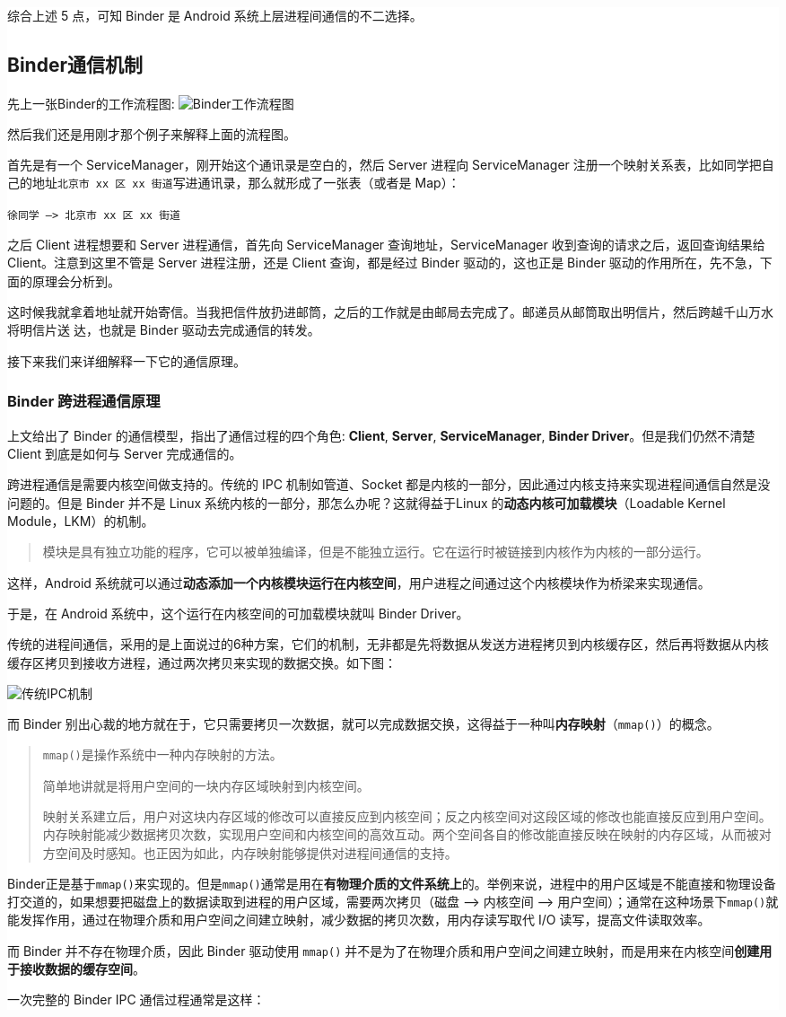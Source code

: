 综合上述 5 点，可知 Binder 是 Android 系统上层进程间通信的不二选择。

## Binder通信机制
先上一张Binder的工作流程图:
![Binder工作流程图](/img/6.png)

然后我们还是用刚才那个例子来解释上面的流程图。

首先是有一个 ServiceManager，刚开始这个通讯录是空白的，然后 Server 进程向 ServiceManager 注册一个映射关系表，比如同学把自己的地址`北京市 xx 区 xx 街道`写进通讯录，那么就形成了一张表（或者是 Map）：

```
徐同学 —> 北京市 xx 区 xx 街道
```

之后 Client 进程想要和 Server 进程通信，首先向 ServiceManager 查询地址，ServiceManager 收到查询的请求之后，返回查询结果给 Client。注意到这里不管是 Server 进程注册，还是 Client 查询，都是经过 Binder 驱动的，这也正是 Binder 驱动的作用所在，先不急，下面的原理会分析到。

这时候我就拿着地址就开始寄信。当我把信件放扔进邮筒，之后的工作就是由邮局去完成了。邮递员从邮筒取出明信片，然后跨越千山万水将明信片送
达，也就是 Binder 驱动去完成通信的转发。

接下来我们来详细解释一下它的通信原理。

### Binder 跨进程通信原理

上文给出了 Binder 的通信模型，指出了通信过程的四个角色: **Client**, **Server**, **ServiceManager**, **Binder Driver**。但是我们仍然不清楚 Client 到底是如何与 Server 完成通信的。

跨进程通信是需要内核空间做支持的。传统的 IPC 机制如管道、Socket 都是内核的一部分，因此通过内核支持来实现进程间通信自然是没问题的。但是 Binder 并不是 Linux 系统内核的一部分，那怎么办呢？这就得益于Linux 的**动态内核可加载模块**（Loadable Kernel Module，LKM）的机制。

> 模块是具有独立功能的程序，它可以被单独编译，但是不能独立运行。它在运行时被链接到内核作为内核的一部分运行。

这样，Android 系统就可以通过**动态添加一个内核模块运行在内核空间**，用户进程之间通过这个内核模块作为桥梁来实现通信。

于是，在 Android 系统中，这个运行在内核空间的可加载模块就叫 Binder Driver。

传统的进程间通信，采用的是上面说过的6种方案，它们的机制，无非都是先将数据从发送方进程拷贝到内核缓存区，然后再将数据从内核缓存区拷贝到接收方进程，通过两次拷贝来实现的数据交换。如下图：

![传统IPC机制](/img/9.jpg)

而 Binder 别出心裁的地方就在于，它只需要拷贝一次数据，就可以完成数据交换，这得益于一种叫**内存映射**（`mmap()`）的概念。

> `mmap()`是操作系统中一种内存映射的方法。
> 
> 简单地讲就是将用户空间的一块内存区域映射到内核空间。
> 
> 映射关系建立后，用户对这块内存区域的修改可以直接反应到内核空间；反之内核空间对这段区域的修改也能直接反应到用户空间。内存映射能减少数据拷贝次数，实现用户空间和内核空间的高效互动。两个空间各自的修改能直接反映在映射的内存区域，从而被对方空间及时感知。也正因为如此，内存映射能够提供对进程间通信的支持。

Binder正是基于`mmap()`来实现的。但是`mmap()`通常是用在**有物理介质的文件系统上**的。举例来说，进程中的用户区域是不能直接和物理设备打交道的，如果想要把磁盘上的数据读取到进程的用户区域，需要两次拷贝（磁盘 --> 内核空间 --> 用户空间）；通常在这种场景下`mmap()`就能发挥作用，通过在物理介质和用户空间之间建立映射，减少数据的拷贝次数，用内存读写取代 I/O 读写，提高文件读取效率。

而 Binder 并不存在物理介质，因此 Binder 驱动使用 `mmap()` 并不是为了在物理介质和用户空间之间建立映射，而是用来在内核空间**创建用于接收数据的缓存空间**。

一次完整的 Binder IPC 通信过程通常是这样：

